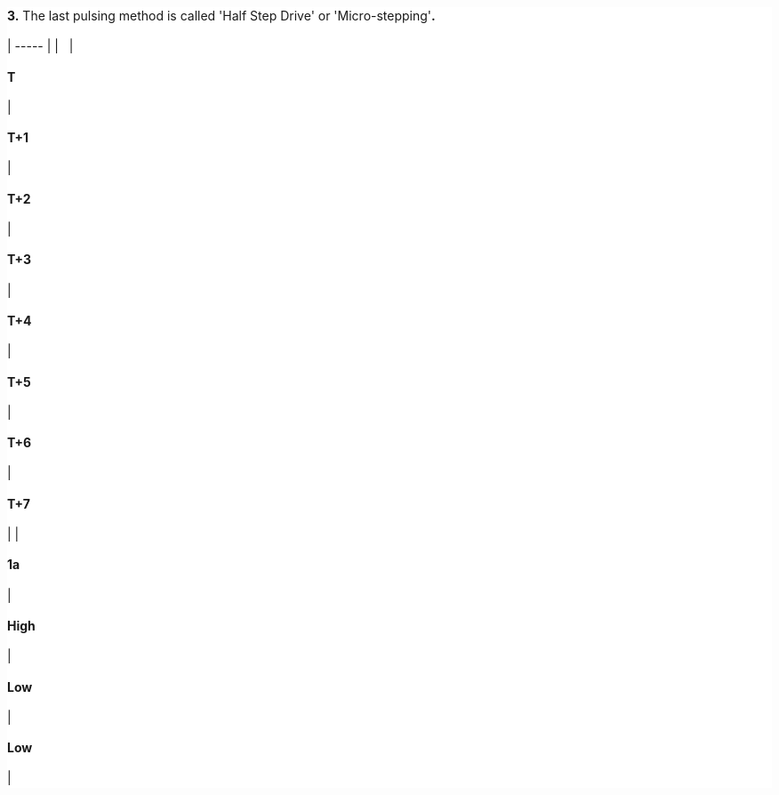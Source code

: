   
**3.** The last pulsing method is called 'Half Step Drive' or 'Micro-stepping'**.**

| ----- |
|    |

**T**

 |

**T+1**

 |

**T+2**

 |

**T+3**

 |

**T+4**

 |

**T+5**

 |

**T+6**

 |

**T+7**

 |
|

**1a**

 |

**High**

 |

**Low**

 |

**Low**

 |
